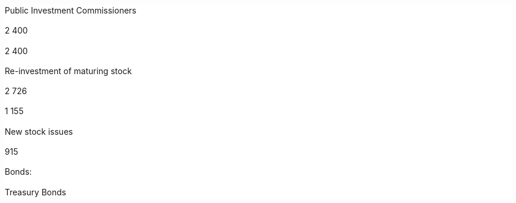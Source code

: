 <td><p></p></td>

<td><p></p></td>

</tr>

<tr>

<td><p>Public Investment Commissioners</p></td>

<td><p></p></td>

<td><p>2 400</p></td>

<td><p>2 400</p></td>

<td><p></p></td>

</tr>

<tr>

<td><p>Re-investment of maturing stock</p></td>

<td><p></p></td>

<td><p>2 726</p></td>

<td><p>1 155</p></td>

<td><p></p></td>

</tr>

<tr>

<td><p>New stock issues</p></td>

<td><p></p></td>

<td><p></p></td>

<td><p>915</p></td>

<td><p></p></td>

</tr>

<tr>

<td><p>Bonds:</p></td>

<td><p></p></td>

<td><p></p></td>

<td><p></p></td>

<td><p></p></td>

</tr>

<tr>

<td><p>Treasury Bonds</p></td>
